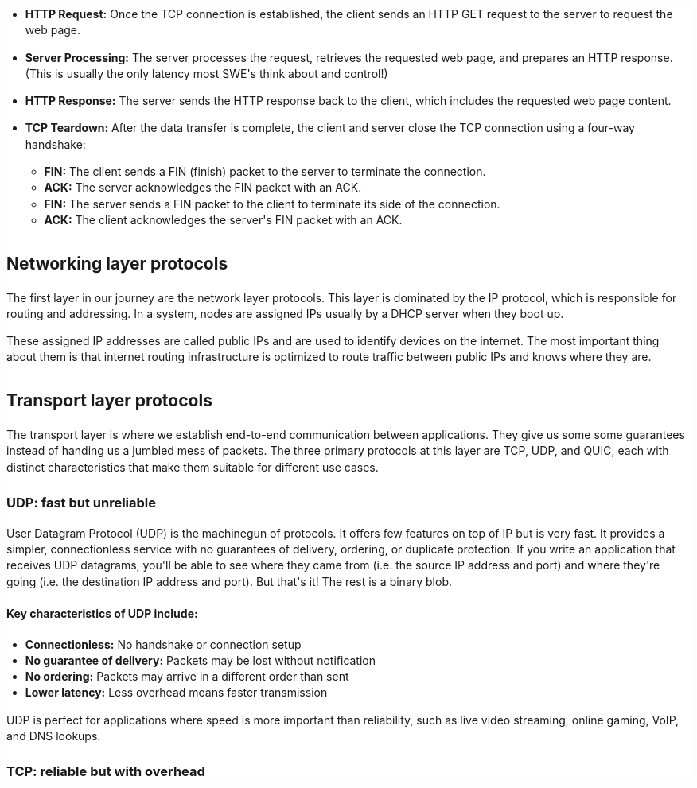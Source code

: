 - **HTTP Request:** Once the TCP connection is established, the client sends an HTTP GET request to the server to request the web page.

- **Server Processing:** The server processes the request, retrieves the requested web page, and prepares an HTTP response. (This is usually the only latency most SWE's think about and control!)

- **HTTP Response:** The server sends the HTTP response back to the client, which includes the requested web page content.

- **TCP Teardown:** After the data transfer is complete, the client and server close the TCP connection using a four-way handshake:
    - **FIN:** The client sends a FIN (finish) packet to the server to terminate the connection.
    - **ACK:** The server acknowledges the FIN packet with an ACK.
    - **FIN:** The server sends a FIN packet to the client to terminate its side of the connection.
    - **ACK:** The client acknowledges the server's FIN packet with an ACK.

## Networking layer protocols

The first layer in our journey are the network layer protocols. This layer is dominated by the IP protocol, which is responsible for routing and addressing. In a system, nodes are assigned IPs usually by a DHCP server when they boot up.

These assigned IP addresses are called public IPs and are used to identify devices on the internet. The most important thing about them is that internet routing infrastructure is optimized to route traffic between public IPs and knows where they are.

## Transport layer protocols

The transport layer is where we establish end-to-end communication between applications. They give us some some guarantees instead of handing us a jumbled mess of packets. The three primary protocols at this layer are TCP, UDP, and QUIC, each with distinct characteristics that make them suitable for different use cases.

### UDP: fast but unreliable

User Datagram Protocol (UDP) is the machinegun of protocols. It offers few features on top of IP but is very fast. It provides a simpler, connectionless service with no guarantees of delivery, ordering, or duplicate protection.
If you write an application that receives UDP datagrams, you'll be able to see where they came from (i.e. the source IP address and port) and where they're going (i.e. the destination IP address and port). But that's it! The rest is a binary blob.

#### Key characteristics of UDP include:

- **Connectionless:** No handshake or connection setup
- **No guarantee of delivery:** Packets may be lost without notification
- **No ordering:** Packets may arrive in a different order than sent
- **Lower latency:** Less overhead means faster transmission

UDP is perfect for applications where speed is more important than reliability, such as live video streaming, online gaming, VoIP, and DNS lookups.

### TCP: reliable but with overhead

